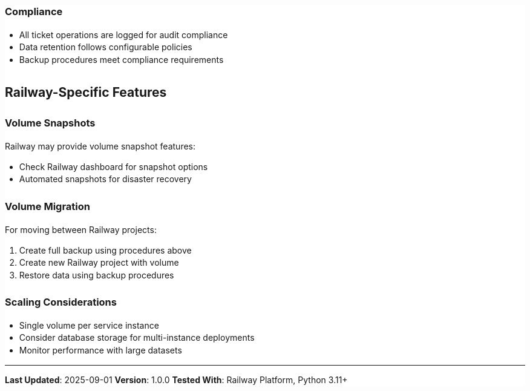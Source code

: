### Compliance
- All ticket operations are logged for audit compliance
- Data retention follows configurable policies
- Backup procedures meet compliance requirements

## Railway-Specific Features

### Volume Snapshots
Railway may provide volume snapshot features:
- Check Railway dashboard for snapshot options
- Automated snapshots for disaster recovery

### Volume Migration
For moving between Railway projects:
1. Create full backup using procedures above
2. Create new Railway project with volume
3. Restore data using backup procedures

### Scaling Considerations
- Single volume per service instance
- Consider database storage for multi-instance deployments
- Monitor performance with large datasets

---

**Last Updated**: 2025-09-01
**Version**: 1.0.0
**Tested With**: Railway Platform, Python 3.11+
